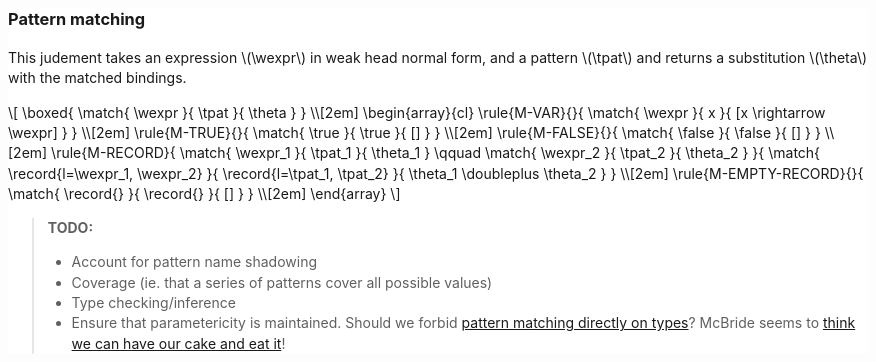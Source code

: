 ### Pattern matching

This judement takes an expression \\(\wexpr\\) in weak head normal form, and a
pattern \\(\tpat\\) and returns a substitution \\(\theta\\) with the matched bindings.

\\[
\boxed{
    \match{ \wexpr }{ \tpat }{ \theta }
}
\\\\[2em]
\begin{array}{cl}
    \rule{M-VAR}{}{
        \match{ \wexpr }{ x }{ [x \rightarrow \wexpr] }
    }
    \\\\[2em]
    \rule{M-TRUE}{}{
        \match{ \true }{ \true }{ [] }
    }
    \\\\[2em]
    \rule{M-FALSE}{}{
        \match{ \false }{ \false }{ [] }
    }
    \\\\[2em]
    \rule{M-RECORD}{
        \match{ \wexpr_1 }{ \tpat_1 }{ \theta_1 }
        \qquad
        \match{ \wexpr_2 }{ \tpat_2 }{ \theta_2 }
    }{
        \match{ \record{l=\wexpr_1, \wexpr_2} }{ \record{l=\tpat_1, \tpat_2} }{ \theta_1 \doubleplus \theta_2 }
    }
    \\\\[2em]
    \rule{M-EMPTY-RECORD}{}{
        \match{ \record{} }{ \record{} }{ [] }
    }
    \\\\[2em]
\end{array}
\\]

> **TODO:**
>
> - Account for pattern name shadowing
> - Coverage (ie. that a series of patterns cover all possible values)
> - Type checking/inference
> - Ensure that parametericity is maintained. Should we forbid [pattern matching
>   directly on types][type-patterns]? McBride seems to [think we can have our
>   cake and eat it][type-patterns-mcbride]!

[type-patterns]: https://stackoverflow.com/questions/45439486/pattern-matching-on-type-in-idris
[type-patterns-mcbride]: https://stackoverflow.com/questions/23220884/why-is-typecase-a-bad-thing/26012264#26012264


[bnf]: https://en.wikipedia.org/wiki/Backus%E2%80%93Naur_form
[natural-deduction]: https://en.wikipedia.org/wiki/Natural_deduction
[guy-steele-presentation]: https://www.youtube.com/watch?v=7HKbjYqqPPQ
[type-soundness]: https://en.wikipedia.org/wiki/Type_safety
[normalization-property]: https://en.wikipedia.org/wiki/Normalization_property_(abstract_rewriting)
[formalization-issue]: https://github.com/pikelet-lang/pikelet/issues/39
[whnf-wikipedia]: https://en.wikipedia.org/wiki/Lambda_calculus_definition#Weak_head_normal_form
[alpha equivalence]: https://en.wikipedia.org/wiki/Lambda_calculus#Alpha_equivalence
